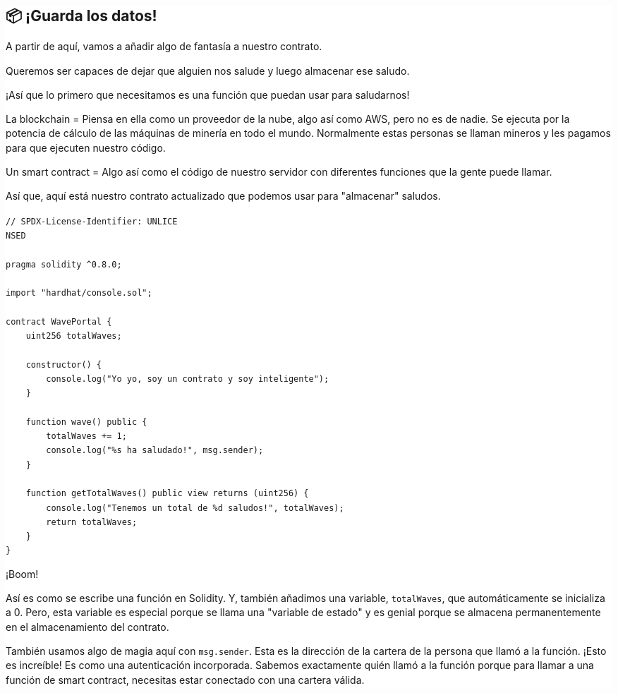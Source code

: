 📦 ¡Guarda los datos!
------------------

A partir de aquí, vamos a añadir algo de fantasía a nuestro contrato.

Queremos ser capaces de dejar que alguien nos salude y luego almacenar ese saludo.

¡Así que lo primero que necesitamos es una función que puedan usar para saludarnos!

La blockchain = Piensa en ella como un proveedor de la nube, algo así como AWS, pero no es de nadie. Se ejecuta por la potencia de cálculo de las máquinas de minería en todo el mundo. Normalmente estas personas se llaman mineros y les pagamos para que ejecuten nuestro código.

Un smart contract = Algo así como el código de nuestro servidor con diferentes funciones que la gente puede llamar.

Así que, aquí está nuestro contrato actualizado que podemos usar para "almacenar" saludos.

```solidity
// SPDX-License-Identifier: UNLICE
NSED

pragma solidity ^0.8.0;

import "hardhat/console.sol";

contract WavePortal {
    uint256 totalWaves;

    constructor() {
        console.log("Yo yo, soy un contrato y soy inteligente");
    }

    function wave() public {
        totalWaves += 1;
        console.log("%s ha saludado!", msg.sender);
    }

    function getTotalWaves() public view returns (uint256) {
        console.log("Tenemos un total de %d saludos!", totalWaves);
        return totalWaves;
    }
}
```

¡Boom!

Así es como se escribe una función en Solidity. Y, también añadimos una variable, `totalWaves`, que automáticamente se inicializa a 0. Pero, esta variable es especial porque se llama una "variable de estado" y es genial porque se almacena permanentemente en el almacenamiento del contrato.

También usamos algo de magia aquí con `msg.sender`. Esta es la dirección de la cartera de la persona que llamó a la función. ¡Esto es increíble! Es como una autenticación incorporada. Sabemos exactamente quién llamó a la función porque para llamar a una función de smart contract, necesitas estar conectado con una cartera válida.
